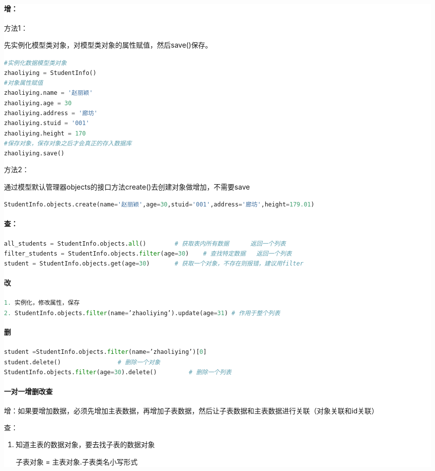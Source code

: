 #### 增：

方法1：

先实例化模型类对象，对模型类对象的属性赋值，然后save()保存。

```python
#实例化数据模型类对象
zhaoliying = StudentInfo()
#对象属性赋值
zhaoliying.name = '赵丽颖'
zhaoliying.age = 30
zhaoliying.address = '廊坊'
zhaoliying.stuid = '001'
zhaoliying.height = 170
#保存对象，保存对象之后才会真正的存入数据库
zhaoliying.save()
```

方法2：

通过模型默认管理器objects的接口方法create()去创建对象做增加，不需要save

```python
StudentInfo.objects.create(name='赵丽颖',age=30,stuid='001',address='廊坊',height=179.01)
```

#### 查：

```python
all_students = StudentInfo.objects.all()		# 获取表内所有数据      返回一个列表
filter_students = StudentInfo.objects.filter(age=30)    # 查找特定数据   返回一个列表
student = StudentInfo.objects.get(age=30)		# 获取一个对象，不存在则报错，建议用filter
```

#### 改

```python
1. 实例化，修改属性，保存
2. StudentInfo.objects.filter(name=’zhaoliying’).update(age=31)	# 作用于整个列表
```

#### 删

```python
student =StudentInfo.objects.filter(name=’zhaoliying’)[0]
student.delete()				# 删除一个对象
StudentInfo.objects.filter(age=30).delete()			# 删除一个列表
```

#### 一对一增删改查

增：如果要增加数据，必须先增加主表数据，再增加子表数据，然后让子表数据和主表数据进行关联（对象关联和id关联）

查：

1. 知道主表的数据对象，要去找子表的数据对象

   子表对象  =  主表对象.子表类名小写形式
